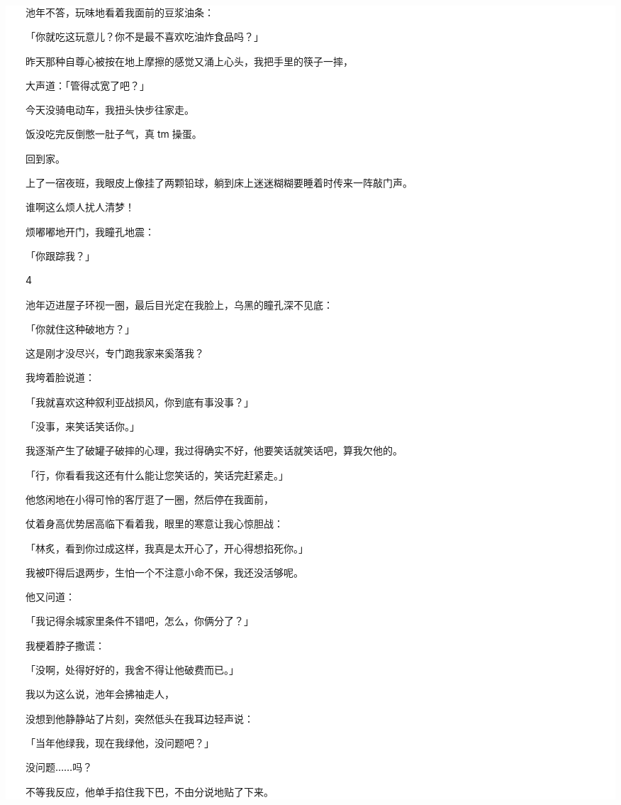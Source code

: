 &emsp;&emsp;池年不答，玩味地看着我面前的豆浆油条：  
  
&emsp;&emsp;「你就吃这玩意儿？你不是最不喜欢吃油炸食品吗？」  
  
&emsp;&emsp;昨天那种自尊心被按在地上摩擦的感觉又涌上心头，我把手里的筷子一摔，  
  
&emsp;&emsp;大声道：「管得忒宽了吧？」  
  
&emsp;&emsp;今天没骑电动车，我扭头快步往家走。  
  
&emsp;&emsp;饭没吃完反倒憋一肚子气，真 tm 操蛋。  
  
&emsp;&emsp;回到家。  
  
&emsp;&emsp;上了一宿夜班，我眼皮上像挂了两颗铅球，躺到床上迷迷糊糊要睡着时传来一阵敲门声。  
  
&emsp;&emsp;谁啊这么烦人扰人清梦！  
  
&emsp;&emsp;烦嘟嘟地开门，我瞳孔地震：  
  
&emsp;&emsp;「你跟踪我？」  
  
&emsp;&emsp;4  
  
&emsp;&emsp;池年迈进屋子环视一圈，最后目光定在我脸上，乌黑的瞳孔深不见底：  
  
&emsp;&emsp;「你就住这种破地方？」  
  
&emsp;&emsp;这是刚才没尽兴，专门跑我家来奚落我？  
  
&emsp;&emsp;我垮着脸说道：  
  
&emsp;&emsp;「我就喜欢这种叙利亚战损风，你到底有事没事？」  
  
&emsp;&emsp;「没事，来笑话笑话你。」  
  
&emsp;&emsp;我逐渐产生了破罐子破摔的心理，我过得确实不好，他要笑话就笑话吧，算我欠他的。  
  
&emsp;&emsp;「行，你看看我这还有什么能让您笑话的，笑话完赶紧走。」  
  
&emsp;&emsp;他悠闲地在小得可怜的客厅逛了一圈，然后停在我面前，  
  
&emsp;&emsp;仗着身高优势居高临下看着我，眼里的寒意让我心惊胆战：  
  
&emsp;&emsp;「林炙，看到你过成这样，我真是太开心了，开心得想掐死你。」  
  
&emsp;&emsp;我被吓得后退两步，生怕一个不注意小命不保，我还没活够呢。  
  
&emsp;&emsp;他又问道：  
  
&emsp;&emsp;「我记得余城家里条件不错吧，怎么，你俩分了？」  
  
&emsp;&emsp;我梗着脖子撒谎：  
  
&emsp;&emsp;「没啊，处得好好的，我舍不得让他破费而已。」  
  
&emsp;&emsp;我以为这么说，池年会拂袖走人，  
  
&emsp;&emsp;没想到他静静站了片刻，突然低头在我耳边轻声说：  
  
&emsp;&emsp;「当年他绿我，现在我绿他，没问题吧？」  
  
&emsp;&emsp;没问题……吗？  
  
&emsp;&emsp;不等我反应，他单手掐住我下巴，不由分说地贴了下来。  
  